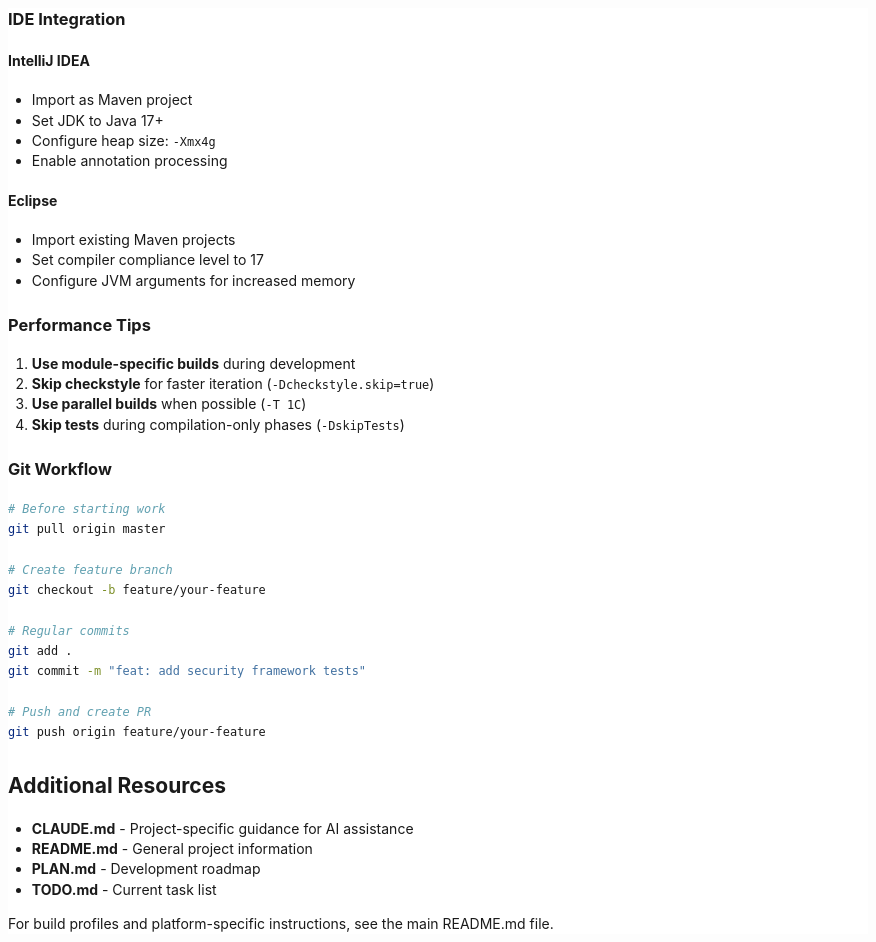### IDE Integration

#### IntelliJ IDEA
- Import as Maven project
- Set JDK to Java 17+
- Configure heap size: `-Xmx4g`
- Enable annotation processing

#### Eclipse
- Import existing Maven projects
- Set compiler compliance level to 17
- Configure JVM arguments for increased memory

### Performance Tips

1. **Use module-specific builds** during development
2. **Skip checkstyle** for faster iteration (`-Dcheckstyle.skip=true`)
3. **Use parallel builds** when possible (`-T 1C`)
4. **Skip tests** during compilation-only phases (`-DskipTests`)

### Git Workflow

```bash
# Before starting work
git pull origin master

# Create feature branch
git checkout -b feature/your-feature

# Regular commits
git add .
git commit -m "feat: add security framework tests"

# Push and create PR
git push origin feature/your-feature
```

## Additional Resources

- **CLAUDE.md** - Project-specific guidance for AI assistance
- **README.md** - General project information
- **PLAN.md** - Development roadmap
- **TODO.md** - Current task list

For build profiles and platform-specific instructions, see the main README.md file.